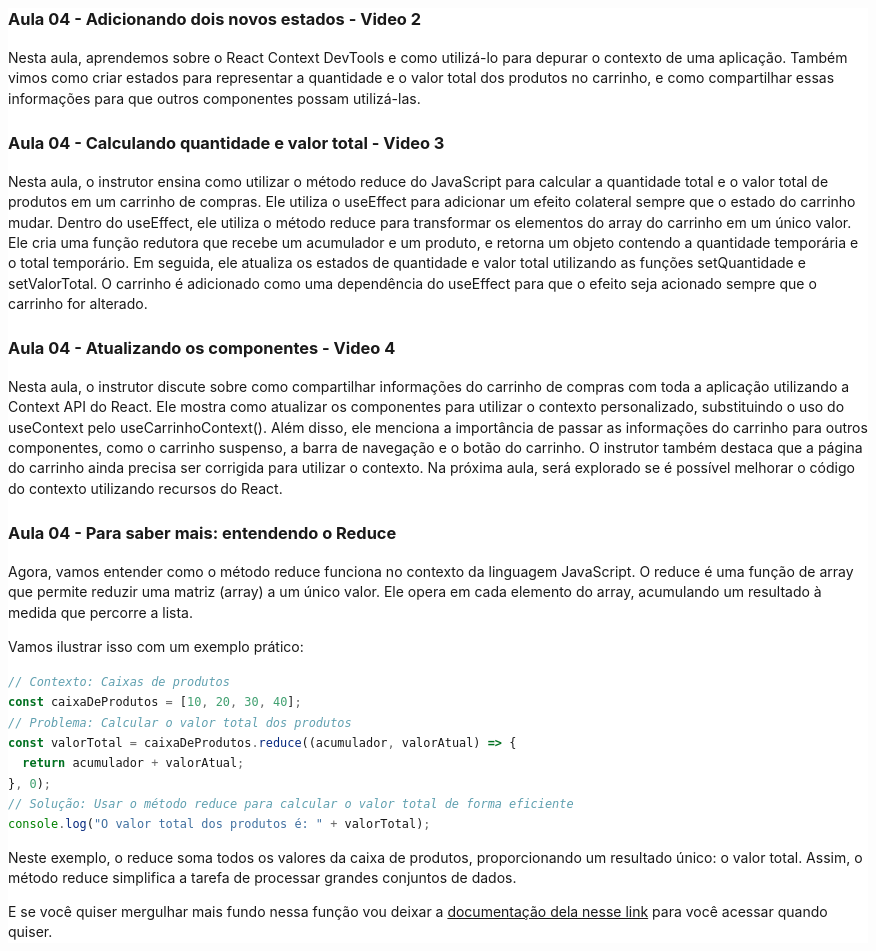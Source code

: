### Aula 04 - Adicionando dois novos estados - Video 2

Nesta aula, aprendemos sobre o React Context DevTools e como utilizá-lo para depurar o contexto de uma aplicação. Também vimos como criar estados para representar a quantidade e o valor total dos produtos no carrinho, e como compartilhar essas informações para que outros componentes possam utilizá-las.

### Aula 04 - Calculando quantidade e valor total - Video 3

Nesta aula, o instrutor ensina como utilizar o método reduce do JavaScript para calcular a quantidade total e o valor total de produtos em um carrinho de compras. Ele utiliza o useEffect para adicionar um efeito colateral sempre que o estado do carrinho mudar. Dentro do useEffect, ele utiliza o método reduce para transformar os elementos do array do carrinho em um único valor. Ele cria uma função redutora que recebe um acumulador e um produto, e retorna um objeto contendo a quantidade temporária e o total temporário. Em seguida, ele atualiza os estados de quantidade e valor total utilizando as funções setQuantidade e setValorTotal. O carrinho é adicionado como uma dependência do useEffect para que o efeito seja acionado sempre que o carrinho for alterado.

### Aula 04 - Atualizando os componentes - Video 4

Nesta aula, o instrutor discute sobre como compartilhar informações do carrinho de compras com toda a aplicação utilizando a Context API do React. Ele mostra como atualizar os componentes para utilizar o contexto personalizado, substituindo o uso do useContext pelo useCarrinhoContext(). Além disso, ele menciona a importância de passar as informações do carrinho para outros componentes, como o carrinho suspenso, a barra de navegação e o botão do carrinho. O instrutor também destaca que a página do carrinho ainda precisa ser corrigida para utilizar o contexto. Na próxima aula, será explorado se é possível melhorar o código do contexto utilizando recursos do React.

### Aula 04 - Para saber mais: entendendo o Reduce

Agora, vamos entender como o método reduce funciona no contexto da linguagem JavaScript. O reduce é uma função de array que permite reduzir uma matriz (array) a um único valor. Ele opera em cada elemento do array, acumulando um resultado à medida que percorre a lista.

Vamos ilustrar isso com um exemplo prático:

```JavaScript
// Contexto: Caixas de produtos
const caixaDeProdutos = [10, 20, 30, 40];
// Problema: Calcular o valor total dos produtos
const valorTotal = caixaDeProdutos.reduce((acumulador, valorAtual) => {
  return acumulador + valorAtual;
}, 0);
// Solução: Usar o método reduce para calcular o valor total de forma eficiente
console.log("O valor total dos produtos é: " + valorTotal);
```

Neste exemplo, o reduce soma todos os valores da caixa de produtos, proporcionando um resultado único: o valor total. Assim, o método reduce simplifica a tarefa de processar grandes conjuntos de dados.

 E se você quiser mergulhar mais fundo nessa função vou deixar a [documentação dela nesse link](https://developer.mozilla.org/en-US/docs/Web/JavaScript/Reference/Global_Objects/Array/reduce) para você acessar quando quiser.
